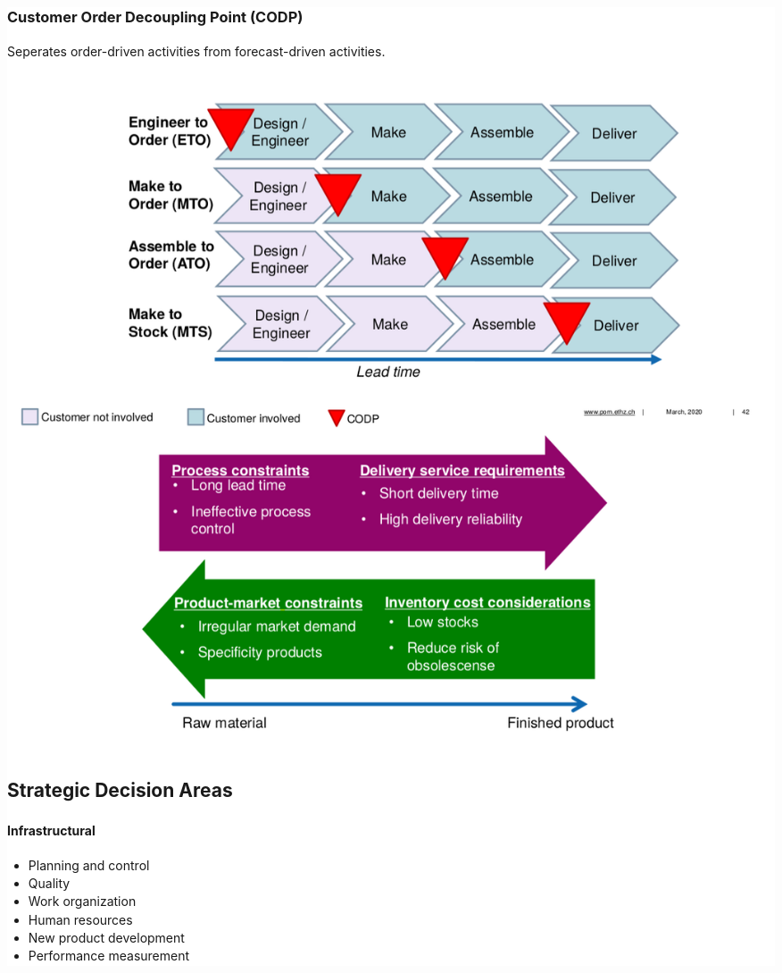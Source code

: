 ### Customer Order Decoupling Point (CODP)

Seperates order-driven activities from forecast-driven activities.

![](codp.png)
![](infl.png)

## Strategic Decision Areas

#### Infrastructural

- Planning and control
- Quality
- Work organization
- Human resources
- New product development
- Performance measurement
